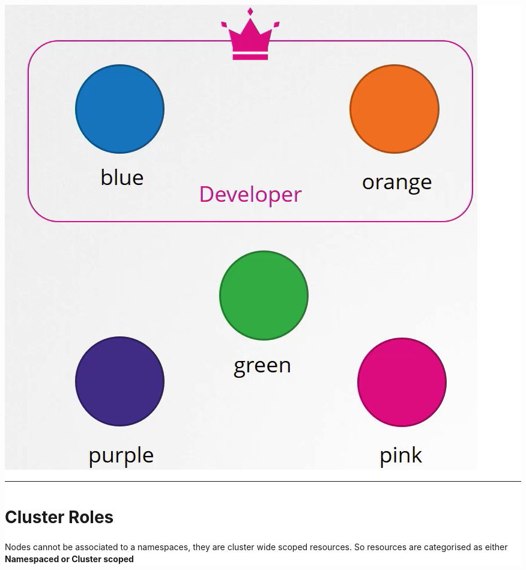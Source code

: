 ![](images/Pasted%20image%2020230910115423.png)

---
# Cluster Roles

Nodes cannot be associated to a namespaces, they are cluster wide scoped resources. So resources are categorised as either **Namespaced or Cluster scoped**
